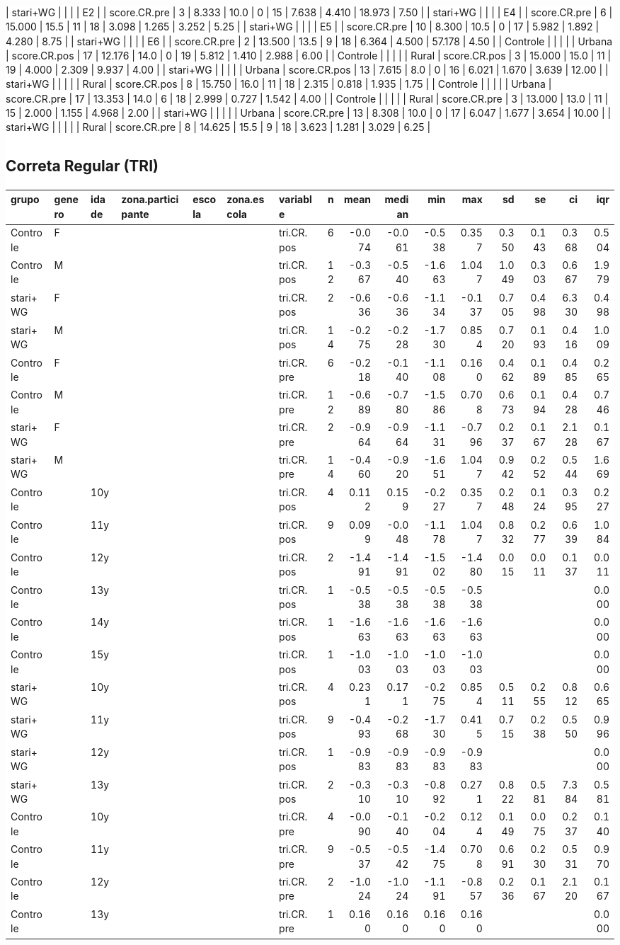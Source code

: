 | stari+WG |        |       |                   | E2     |             | score.CR.pre |   3 |  8.333 |   10.0 |   0 |  15 | 7.638 | 4.410 | 18.973 |  7.50 |
| stari+WG |        |       |                   | E4     |             | score.CR.pre |   6 | 15.000 |   15.5 |  11 |  18 | 3.098 | 1.265 |  3.252 |  5.25 |
| stari+WG |        |       |                   | E5     |             | score.CR.pre |  10 |  8.300 |   10.5 |   0 |  17 | 5.982 | 1.892 |  4.280 |  8.75 |
| stari+WG |        |       |                   | E6     |             | score.CR.pre |   2 | 13.500 |   13.5 |   9 |  18 | 6.364 | 4.500 | 57.178 |  4.50 |
| Controle |        |       |                   |        | Urbana      | score.CR.pos |  17 | 12.176 |   14.0 |   0 |  19 | 5.812 | 1.410 |  2.988 |  6.00 |
| Controle |        |       |                   |        | Rural       | score.CR.pos |   3 | 15.000 |   15.0 |  11 |  19 | 4.000 | 2.309 |  9.937 |  4.00 |
| stari+WG |        |       |                   |        | Urbana      | score.CR.pos |  13 |  7.615 |    8.0 |   0 |  16 | 6.021 | 1.670 |  3.639 | 12.00 |
| stari+WG |        |       |                   |        | Rural       | score.CR.pos |   8 | 15.750 |   16.0 |  11 |  18 | 2.315 | 0.818 |  1.935 |  1.75 |
| Controle |        |       |                   |        | Urbana      | score.CR.pre |  17 | 13.353 |   14.0 |   6 |  18 | 2.999 | 0.727 |  1.542 |  4.00 |
| Controle |        |       |                   |        | Rural       | score.CR.pre |   3 | 13.000 |   13.0 |  11 |  15 | 2.000 | 1.155 |  4.968 |  2.00 |
| stari+WG |        |       |                   |        | Urbana      | score.CR.pre |  13 |  8.308 |   10.0 |   0 |  17 | 6.047 | 1.677 |  3.654 | 10.00 |
| stari+WG |        |       |                   |        | Rural       | score.CR.pre |   8 | 14.625 |   15.5 |   9 |  18 | 3.623 | 1.281 |  3.029 |  6.25 |

## Correta Regular (TRI)

| grupo    | genero | idade | zona.participante | escola | zona.escola | variable   |   n |   mean | median |    min |    max |    sd |    se |     ci |   iqr |
|:---------|:-------|:------|:------------------|:-------|:------------|:-----------|----:|-------:|-------:|-------:|-------:|------:|------:|-------:|------:|
| Controle | F      |       |                   |        |             | tri.CR.pos |   6 | -0.074 | -0.061 | -0.538 |  0.357 | 0.350 | 0.143 |  0.368 | 0.504 |
| Controle | M      |       |                   |        |             | tri.CR.pos |  12 | -0.367 | -0.540 | -1.663 |  1.047 | 1.049 | 0.303 |  0.667 | 1.979 |
| stari+WG | F      |       |                   |        |             | tri.CR.pos |   2 | -0.636 | -0.636 | -1.134 | -0.137 | 0.705 | 0.498 |  6.330 | 0.498 |
| stari+WG | M      |       |                   |        |             | tri.CR.pos |  14 | -0.275 | -0.228 | -1.730 |  0.854 | 0.720 | 0.193 |  0.416 | 1.009 |
| Controle | F      |       |                   |        |             | tri.CR.pre |   6 | -0.218 | -0.140 | -1.108 |  0.160 | 0.462 | 0.189 |  0.485 | 0.265 |
| Controle | M      |       |                   |        |             | tri.CR.pre |  12 | -0.689 | -0.780 | -1.586 |  0.708 | 0.673 | 0.194 |  0.428 | 0.746 |
| stari+WG | F      |       |                   |        |             | tri.CR.pre |   2 | -0.964 | -0.964 | -1.131 | -0.796 | 0.237 | 0.167 |  2.128 | 0.167 |
| stari+WG | M      |       |                   |        |             | tri.CR.pre |  14 | -0.460 | -0.920 | -1.651 |  1.047 | 0.942 | 0.252 |  0.544 | 1.669 |
| Controle |        | 10y   |                   |        |             | tri.CR.pos |   4 |  0.112 |  0.159 | -0.227 |  0.357 | 0.248 | 0.124 |  0.395 | 0.227 |
| Controle |        | 11y   |                   |        |             | tri.CR.pos |   9 |  0.099 | -0.048 | -1.178 |  1.047 | 0.832 | 0.277 |  0.639 | 1.084 |
| Controle |        | 12y   |                   |        |             | tri.CR.pos |   2 | -1.491 | -1.491 | -1.502 | -1.480 | 0.015 | 0.011 |  0.137 | 0.011 |
| Controle |        | 13y   |                   |        |             | tri.CR.pos |   1 | -0.538 | -0.538 | -0.538 | -0.538 |       |       |        | 0.000 |
| Controle |        | 14y   |                   |        |             | tri.CR.pos |   1 | -1.663 | -1.663 | -1.663 | -1.663 |       |       |        | 0.000 |
| Controle |        | 15y   |                   |        |             | tri.CR.pos |   1 | -1.003 | -1.003 | -1.003 | -1.003 |       |       |        | 0.000 |
| stari+WG |        | 10y   |                   |        |             | tri.CR.pos |   4 |  0.231 |  0.171 | -0.275 |  0.854 | 0.511 | 0.255 |  0.812 | 0.665 |
| stari+WG |        | 11y   |                   |        |             | tri.CR.pos |   9 | -0.493 | -0.268 | -1.730 |  0.415 | 0.715 | 0.238 |  0.550 | 0.996 |
| stari+WG |        | 12y   |                   |        |             | tri.CR.pos |   1 | -0.983 | -0.983 | -0.983 | -0.983 |       |       |        | 0.000 |
| stari+WG |        | 13y   |                   |        |             | tri.CR.pos |   2 | -0.310 | -0.310 | -0.892 |  0.271 | 0.822 | 0.581 |  7.384 | 0.581 |
| Controle |        | 10y   |                   |        |             | tri.CR.pre |   4 | -0.090 | -0.140 | -0.204 |  0.124 | 0.149 | 0.075 |  0.237 | 0.140 |
| Controle |        | 11y   |                   |        |             | tri.CR.pre |   9 | -0.537 | -0.542 | -1.475 |  0.708 | 0.691 | 0.230 |  0.531 | 0.970 |
| Controle |        | 12y   |                   |        |             | tri.CR.pre |   2 | -1.024 | -1.024 | -1.191 | -0.857 | 0.236 | 0.167 |  2.120 | 0.167 |
| Controle |        | 13y   |                   |        |             | tri.CR.pre |   1 |  0.160 |  0.160 |  0.160 |  0.160 |       |       |        | 0.000 |